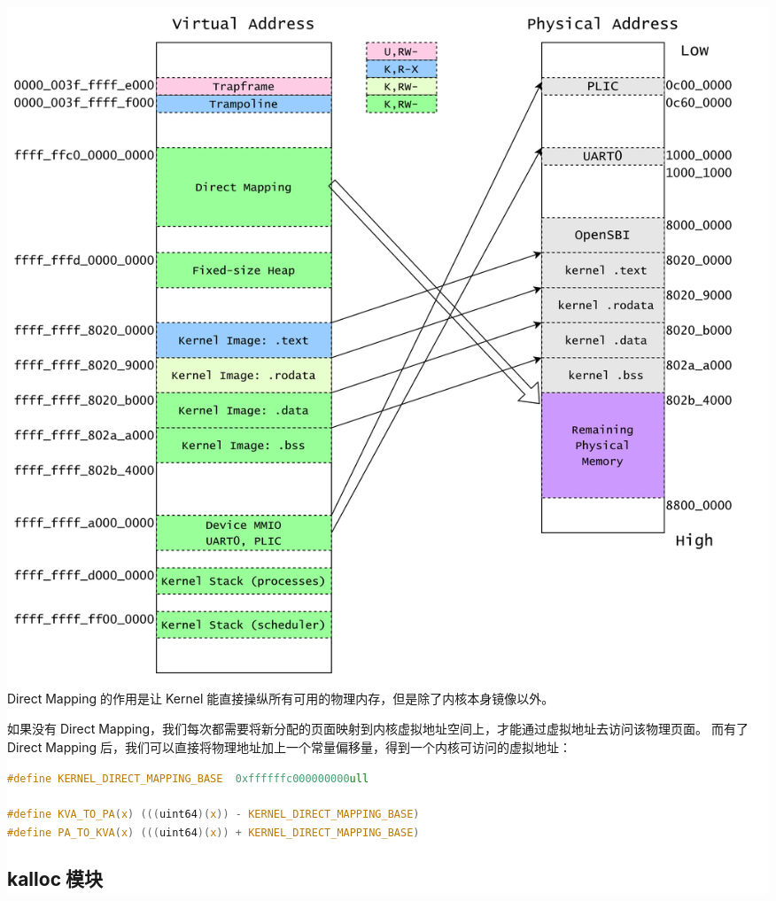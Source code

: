 ![alt text](../../assets/xv6lab-paging/xv6lab-paging-kmemlayout.png)

Direct Mapping 的作用是让 Kernel 能直接操纵所有可用的物理内存，但是除了内核本身镜像以外。

如果没有 Direct Mapping，我们每次都需要将新分配的页面映射到内核虚拟地址空间上，才能通过虚拟地址去访问该物理页面。
而有了 Direct Mapping 后，我们可以直接将物理地址加上一个常量偏移量，得到一个内核可访问的虚拟地址：

```c
#define KERNEL_DIRECT_MAPPING_BASE 	0xffffffc000000000ull

#define KVA_TO_PA(x) (((uint64)(x)) - KERNEL_DIRECT_MAPPING_BASE)
#define PA_TO_KVA(x) (((uint64)(x)) + KERNEL_DIRECT_MAPPING_BASE)
```

## kalloc 模块
